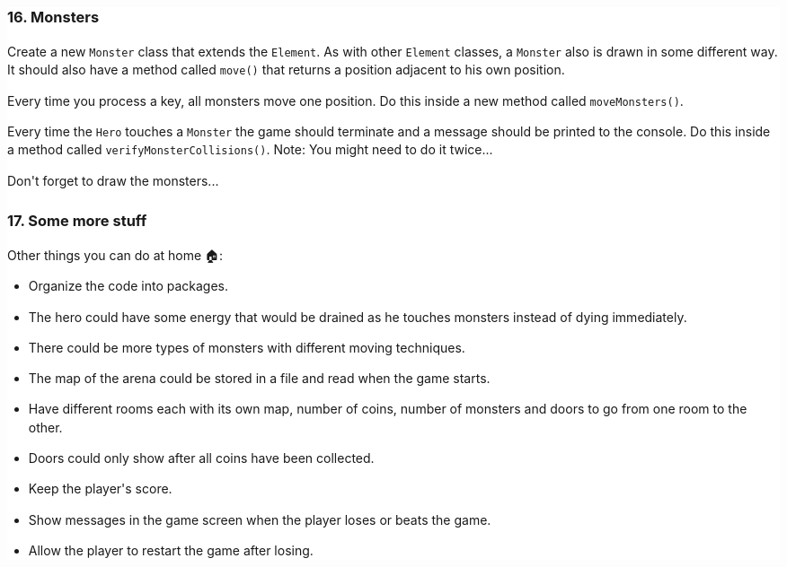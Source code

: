 ### 16. Monsters

Create a new `Monster` class that extends the `Element`. As with other `Element` classes, a `Monster` also is drawn in some different way. It should also have a method called `move()` that returns a position adjacent to his own position.

Every time you process a key, all monsters move one position. Do this inside a new method called `moveMonsters()`.

Every time the `Hero` touches a `Monster` the game should terminate and a message should be printed to the console. Do this inside a method called `verifyMonsterCollisions()`. Note: You might need to do it twice...

Don't forget to draw the monsters...

### 17. Some more stuff

Other things you can do at home :house::

- Organize the code into packages.

- The hero could have some energy that would be drained as he touches monsters instead of dying immediately.

- There could be more types of monsters with different moving techniques.

- The map of the arena could be stored in a file and read when the game starts.

- Have different rooms each with its own map, number of coins, number of monsters and doors to go from one room to the other.

- Doors could only show after all coins have been collected.

- Keep the player's score.

- Show messages in the game screen when the player loses or beats the game.

- Allow the player to restart the game after losing.











